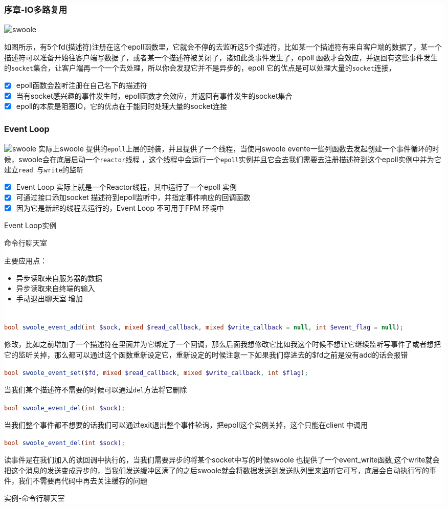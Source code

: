### 序章-IO多路复用
![swoole](https://image20160910.oss-cn-beijing.aliyuncs.com/QQ%E5%9B%BE%E7%89%8720160911122616.png)

如图所示，有5个fd(描述符)注册在这个epoll函数里，它就会不停的去监听这5个描述符，比如某一个描述符有来自客户端的数据了，某一个描述符可以准备开始往客户端写数据了，或者某一个描述符被关闭了，诸如此类事件发生了，epoll 函数才会效应，并返回有这些事件发生的`socket`集合，让客户端再一个一个去处理，所以你会发现它并不是异步的，epoll 它的优点是可以处理大量的`socket`连接，

- [x] epoll函数会监听注册在自己名下的描述符
- [x] 当有socket感兴趣的事件发生时，epoll函数才会效应，并返回有事件发生的socket集合
- [x] epoll的本质是阻塞IO，它的优点在于能同时处理大量的socket连接

### Event Loop
![swoole](https://image20160910.oss-cn-beijing.aliyuncs.com/QQ%E5%9B%BE%E7%89%8720160911123803.png)
实际上swoole 提供的`epoll`上层的封装，并且提供了一个线程，当使用swoole evente一些列函数去发起创建一个事件循环的时候，swoole会在底层启动一个`reactor`线程
，这个线程中会运行一个`epoll`实例并且它会去我们需要去注册描述符到这个epoll实例中并为它建立`read `与`write`的监听

- [x] Event Loop 实际上就是一个Reactor线程，其中运行了一个epoll 实例
- [x] 可通过接口添加socket 描述符到epoll监听中，并指定事件响应的回调函数
- [x] 因为它是新起的线程去运行的，Event Loop 不可用于FPM 环境中

Event Loop实例

命令行聊天室

主要应用点：

- 异步读取来自服务器的数据
- 异步读取来自终端的输入
- 手动退出聊天室
增加

```php

bool swoole_event_add(int $sock, mixed $read_callback, mixed $write_callback = null, int $event_flag = null);

```
修改，比如之前增加了一个描述符在里面并为它绑定了一个回调，那么后面我想修改它比如我这个时候不想让它继续监听写事件了或者想把它的监听关掉，那么都可以通过这个函数重新设定它，重新设定的时候注意一下如果我们穿进去的$fd之前是没有add的话会报错

```php
bool swoole_event_set($fd, mixed $read_callback, mixed $write_callback, int $flag);
```
当我们某个描述符不需要的时候可以通过`del`方法将它删除

```php
bool swoole_event_del(int $sock);
```
当我们整个事件都不想要的话我们可以通过exit退出整个事件轮询，把epoll这个实例关掉，这个只能在client 中调用

```php
bool swoole_event_del(int $sock);
```
读事件是在我们加入的读回调中执行的，当我们需要异步的将某个socket中写的时候swoole 也提供了一个event_write函数,这个write就会把这个消息的发送变成异步的，当我们发送缓冲区满了的之后swoole就会将数据发送到发送队列里来监听它可写，底层会自动执行写的事件，我们不需要再代码中再去关注缓存的问题

实例-命令行聊天室
